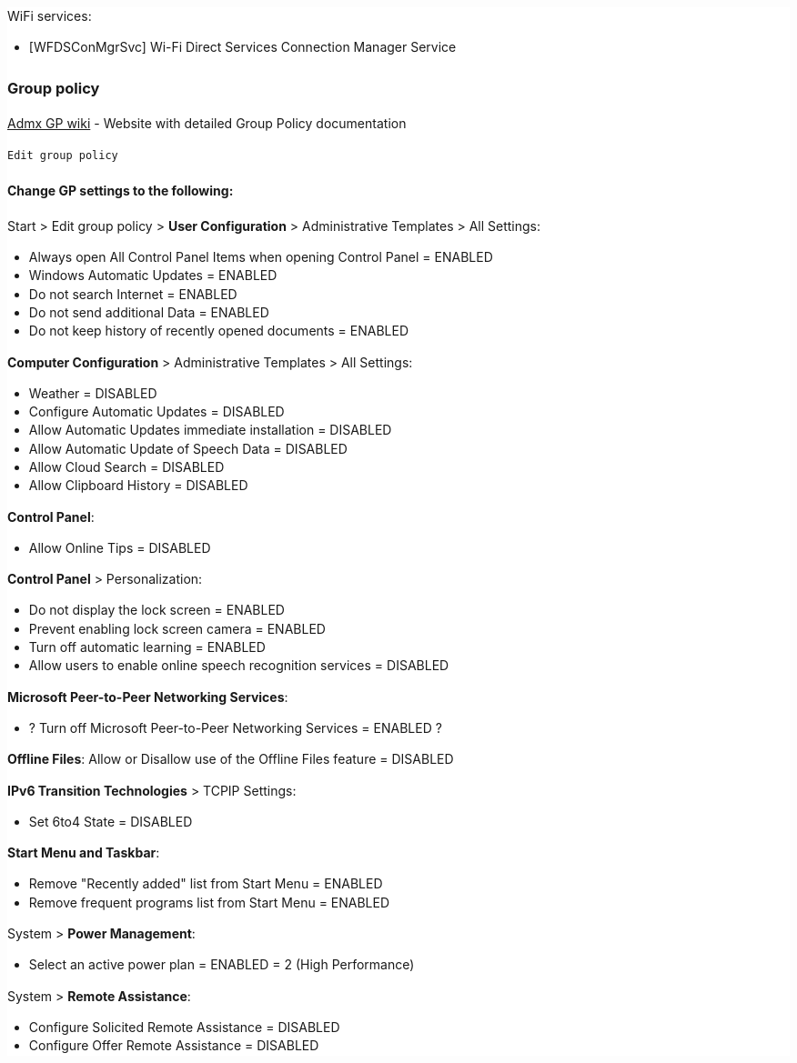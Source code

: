 WiFi services:
* [WFDSConMgrSvc] Wi-Fi Direct Services Connection Manager Service

### Group policy
[Admx GP wiki](https://admx.help/?Category=Windows_10_2016&Policy=Microsoft.Policies.ControlPanel::ForceClassicControlPanel) - Website with detailed Group Policy documentation

```
Edit group policy
```
#### Change GP settings to the following:

Start > Edit group policy > **User Configuration** > Administrative Templates > All Settings:

* Always open All Control Panel Items when opening Control Panel = ENABLED
* Windows Automatic Updates = ENABLED
* Do not search Internet = ENABLED
* Do not send additional Data = ENABLED
* Do not keep history of recently opened documents = ENABLED

**Computer Configuration** > Administrative Templates > All Settings:
* Weather = DISABLED
* Configure Automatic Updates = DISABLED
* Allow Automatic Updates immediate installation = DISABLED
* Allow Automatic Update of Speech Data = DISABLED
* Allow Cloud Search = DISABLED
* Allow Clipboard History = DISABLED

**Control Panel**:
* Allow Online Tips = DISABLED

**Control Panel** > Personalization:
* Do not display the lock screen = ENABLED
* Prevent enabling lock screen camera = ENABLED
* Turn off automatic learning = ENABLED
* Allow users to enable online speech recognition services = DISABLED

**Microsoft Peer-to-Peer Networking Services**:
* ? Turn off Microsoft Peer-to-Peer Networking Services = ENABLED ?

**Offline Files**:
Allow or Disallow use of the Offline Files feature = DISABLED

**IPv6 Transition Technologies** > TCPIP Settings:
* Set 6to4 State = DISABLED

**Start Menu and Taskbar**:
* Remove "Recently added" list from Start Menu = ENABLED
* Remove frequent programs list from Start Menu = ENABLED

System > **Power Management**:
* Select an active power plan = ENABLED = 2 (High Performance)

System > **Remote Assistance**:
* Configure Solicited Remote Assistance = DISABLED
* Configure Offer Remote Assistance = DISABLED
